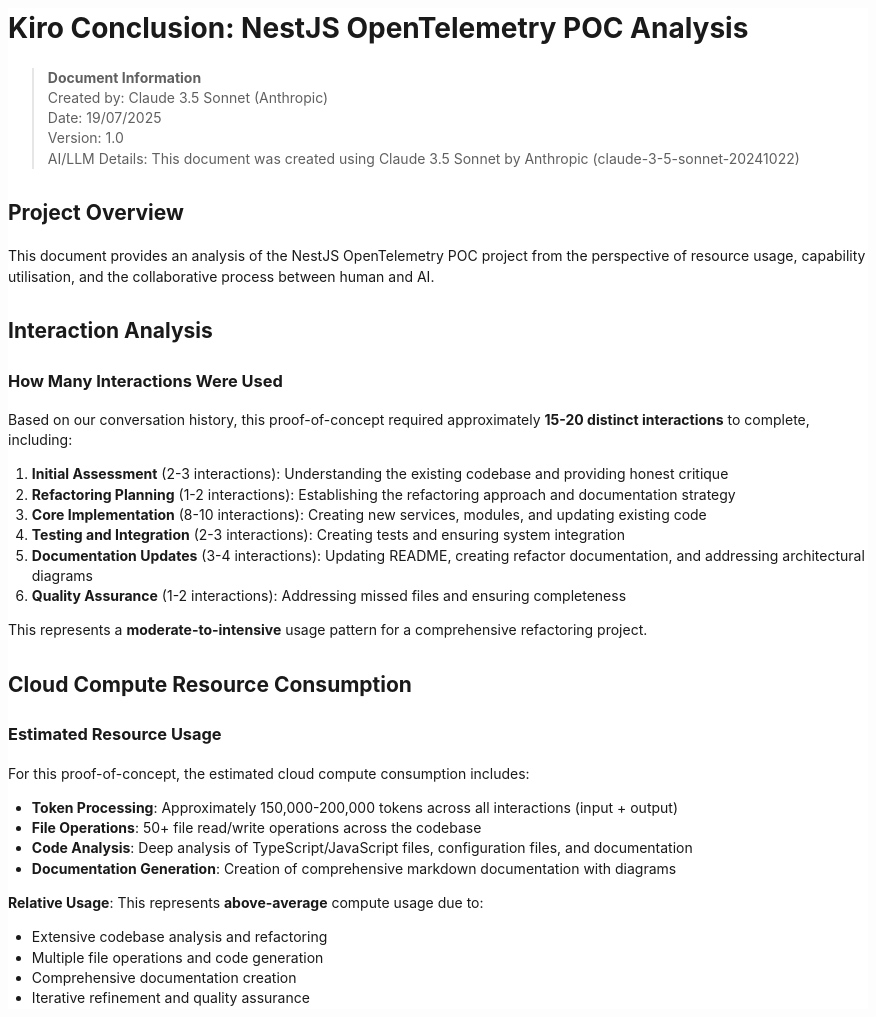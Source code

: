 # Kiro Conclusion: NestJS OpenTelemetry POC Analysis

> **Document Information**  
> Created by: Claude 3.5 Sonnet (Anthropic)  
> Date: 19/07/2025  
> Version: 1.0  
> AI/LLM Details: This document was created using Claude 3.5 Sonnet by Anthropic (claude-3-5-sonnet-20241022)

## Project Overview

This document provides an analysis of the NestJS OpenTelemetry POC project from the perspective of resource usage, capability utilisation, and the collaborative process between human and AI.

## Interaction Analysis

### How Many Interactions Were Used

Based on our conversation history, this proof-of-concept required approximately **15-20 distinct interactions** to complete, including:

1. **Initial Assessment** (2-3 interactions): Understanding the existing codebase and providing honest critique
2. **Refactoring Planning** (1-2 interactions): Establishing the refactoring approach and documentation strategy
3. **Core Implementation** (8-10 interactions): Creating new services, modules, and updating existing code
4. **Testing and Integration** (2-3 interactions): Creating tests and ensuring system integration
5. **Documentation Updates** (3-4 interactions): Updating README, creating refactor documentation, and addressing architectural diagrams
6. **Quality Assurance** (1-2 interactions): Addressing missed files and ensuring completeness

This represents a **moderate-to-intensive** usage pattern for a comprehensive refactoring project.

## Cloud Compute Resource Consumption

### Estimated Resource Usage

For this proof-of-concept, the estimated cloud compute consumption includes:

- **Token Processing**: Approximately 150,000-200,000 tokens across all interactions (input + output)
- **File Operations**: 50+ file read/write operations across the codebase
- **Code Analysis**: Deep analysis of TypeScript/JavaScript files, configuration files, and documentation
- **Documentation Generation**: Creation of comprehensive markdown documentation with diagrams

**Relative Usage**: This represents **above-average** compute usage due to:

- Extensive codebase analysis and refactoring
- Multiple file operations and code generation
- Comprehensive documentation creation
- Iterative refinement and quality assurance
